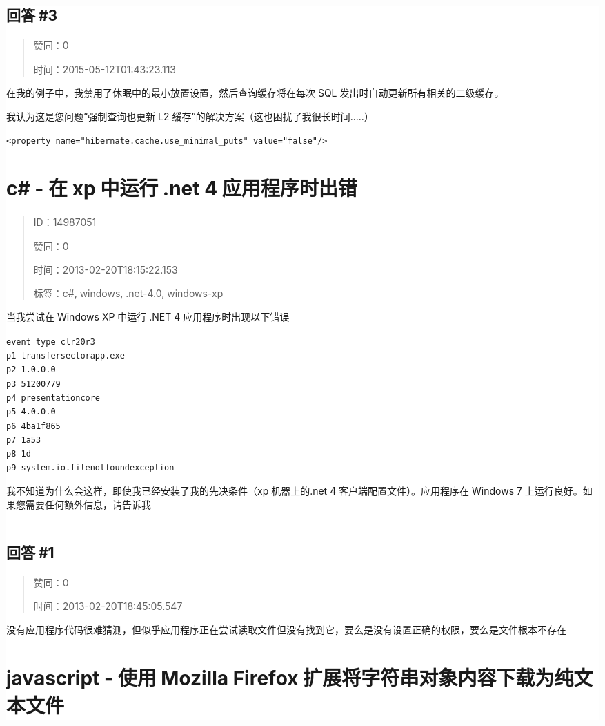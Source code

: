 ## 回答 #3

> 赞同：0
> 
> 时间：2015-05-12T01:43:23.113

在我的例子中，我禁用了休眠中的最小放置设置，然后查询缓存将在每次 SQL 发出时自动更新所有相关的二级缓存。

我认为这是您问题“强制查询也更新 L2 缓存”的解决方案（这也困扰了我很长时间.....）

```
<property name="hibernate.cache.use_minimal_puts" value="false"/> 
```

# c# - 在 xp 中运行 .net 4 应用程序时出错

> ID：14987051
> 
> 赞同：0
> 
> 时间：2013-02-20T18:15:22.153
> 
> 标签：c#, windows, .net-4.0, windows-xp

当我尝试在 Windows XP 中运行 .NET 4 应用程序时出现以下错误

```
event type clr20r3
p1 transfersectorapp.exe
p2 1.0.0.0
p3 51200779
p4 presentationcore
p5 4.0.0.0
p6 4ba1f865
p7 1a53
p8 1d
p9 system.io.filenotfoundexception 
```

我不知道为什么会这样，即使我已经安装了我的先决条件（xp 机器上的.net 4 客户端配置文件）。应用程序在 Windows 7 上运行良好。如果您需要任何额外信息，请告诉我

* * *

## 回答 #1

> 赞同：0
> 
> 时间：2013-02-20T18:45:05.547

没有应用程序代码很难猜测，但似乎应用程序正在尝试读取文件但没有找到它，要么是没有设置正确的权限，要么是文件根本不存在

# javascript - 使用 Mozilla Firefox 扩展将字符串对象内容下载为纯文本文件
